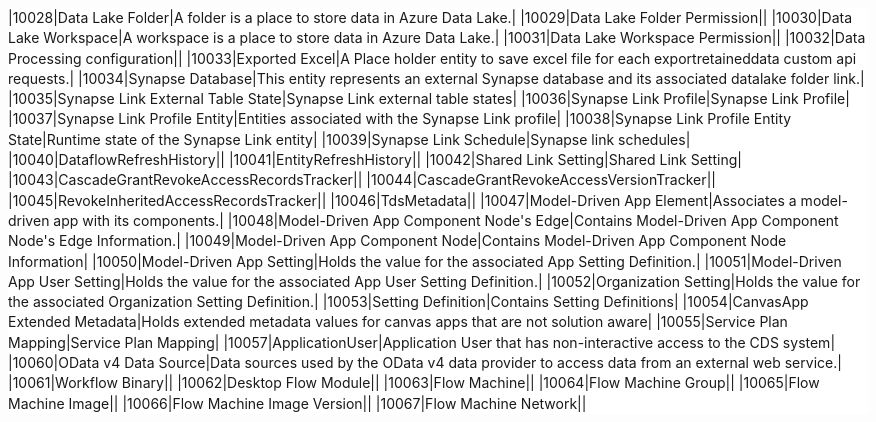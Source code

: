 |10028|Data Lake Folder|A folder is a place to store data in Azure Data Lake.|
|10029|Data Lake Folder Permission||
|10030|Data Lake Workspace|A workspace is a place to store data in Azure Data Lake.|
|10031|Data Lake Workspace Permission||
|10032|Data Processing configuration||
|10033|Exported Excel|A Place holder entity to save excel file for each exportretaineddata custom api requests.|
|10034|Synapse Database|This entity represents an external Synapse database and its associated datalake folder link.|
|10035|Synapse Link External Table State|Synapse Link external table states|
|10036|Synapse Link Profile|Synapse Link Profile|
|10037|Synapse Link Profile Entity|Entities associated with the Synapse Link profile|
|10038|Synapse Link Profile Entity State|Runtime state of the Synapse Link entity|
|10039|Synapse Link Schedule|Synapse link schedules|
|10040|DataflowRefreshHistory||
|10041|EntityRefreshHistory||
|10042|Shared Link Setting|Shared Link Setting|
|10043|CascadeGrantRevokeAccessRecordsTracker||
|10044|CascadeGrantRevokeAccessVersionTracker||
|10045|RevokeInheritedAccessRecordsTracker||
|10046|TdsMetadata||
|10047|Model-Driven App Element|Associates a model-driven app with its components.|
|10048|Model-Driven App Component Node's Edge|Contains Model-Driven App Component Node's Edge Information.|
|10049|Model-Driven App Component Node|Contains Model-Driven App Component Node Information|
|10050|Model-Driven App Setting|Holds the value for the associated App Setting Definition.|
|10051|Model-Driven App User Setting|Holds the value for the associated App User Setting Definition.|
|10052|Organization Setting|Holds the value for the associated Organization Setting Definition.|
|10053|Setting Definition|Contains Setting Definitions|
|10054|CanvasApp Extended Metadata|Holds extended metadata values for canvas apps that are not solution aware|
|10055|Service Plan Mapping|Service Plan Mapping|
|10057|ApplicationUser|Application User that has non-interactive access to the CDS system|
|10060|OData v4 Data Source|Data sources used by the OData v4 data provider to access data from an external web service.|
|10061|Workflow Binary||
|10062|Desktop Flow Module||
|10063|Flow Machine||
|10064|Flow Machine Group||
|10065|Flow Machine Image||
|10066|Flow Machine Image Version||
|10067|Flow Machine Network||